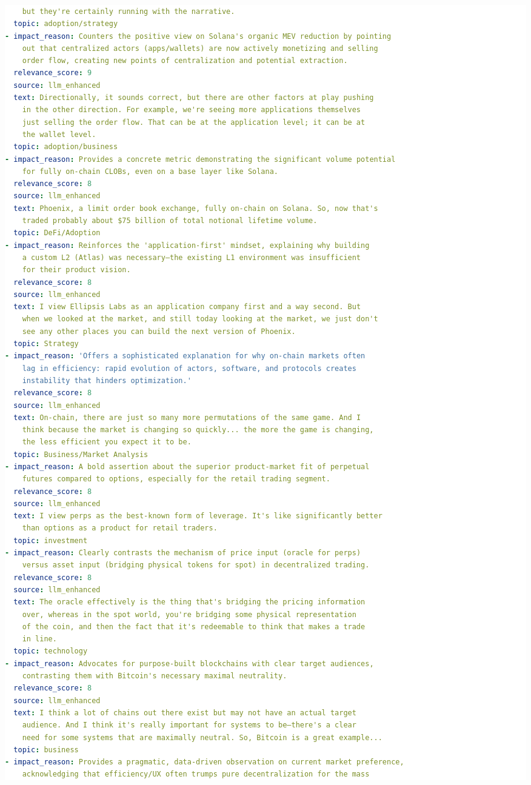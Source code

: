 ```yaml
    but they're certainly running with the narrative.
  topic: adoption/strategy
- impact_reason: Counters the positive view on Solana's organic MEV reduction by pointing
    out that centralized actors (apps/wallets) are now actively monetizing and selling
    order flow, creating new points of centralization and potential extraction.
  relevance_score: 9
  source: llm_enhanced
  text: Directionally, it sounds correct, but there are other factors at play pushing
    in the other direction. For example, we're seeing more applications themselves
    just selling the order flow. That can be at the application level; it can be at
    the wallet level.
  topic: adoption/business
- impact_reason: Provides a concrete metric demonstrating the significant volume potential
    for fully on-chain CLOBs, even on a base layer like Solana.
  relevance_score: 8
  source: llm_enhanced
  text: Phoenix, a limit order book exchange, fully on-chain on Solana. So, now that's
    traded probably about $75 billion of total notional lifetime volume.
  topic: DeFi/Adoption
- impact_reason: Reinforces the 'application-first' mindset, explaining why building
    a custom L2 (Atlas) was necessary—the existing L1 environment was insufficient
    for their product vision.
  relevance_score: 8
  source: llm_enhanced
  text: I view Ellipsis Labs as an application company first and a way second. But
    when we looked at the market, and still today looking at the market, we just don't
    see any other places you can build the next version of Phoenix.
  topic: Strategy
- impact_reason: 'Offers a sophisticated explanation for why on-chain markets often
    lag in efficiency: rapid evolution of actors, software, and protocols creates
    instability that hinders optimization.'
  relevance_score: 8
  source: llm_enhanced
  text: On-chain, there are just so many more permutations of the same game. And I
    think because the market is changing so quickly... the more the game is changing,
    the less efficient you expect it to be.
  topic: Business/Market Analysis
- impact_reason: A bold assertion about the superior product-market fit of perpetual
    futures compared to options, especially for the retail trading segment.
  relevance_score: 8
  source: llm_enhanced
  text: I view perps as the best-known form of leverage. It's like significantly better
    than options as a product for retail traders.
  topic: investment
- impact_reason: Clearly contrasts the mechanism of price input (oracle for perps)
    versus asset input (bridging physical tokens for spot) in decentralized trading.
  relevance_score: 8
  source: llm_enhanced
  text: The oracle effectively is the thing that's bridging the pricing information
    over, whereas in the spot world, you're bridging some physical representation
    of the coin, and then the fact that it's redeemable to think that makes a trade
    in line.
  topic: technology
- impact_reason: Advocates for purpose-built blockchains with clear target audiences,
    contrasting them with Bitcoin's necessary maximal neutrality.
  relevance_score: 8
  source: llm_enhanced
  text: I think a lot of chains out there exist but may not have an actual target
    audience. And I think it's really important for systems to be—there's a clear
    need for some systems that are maximally neutral. So, Bitcoin is a great example...
  topic: business
- impact_reason: Provides a pragmatic, data-driven observation on current market preference,
    acknowledging that efficiency/UX often trumps pure decentralization for the mass
```